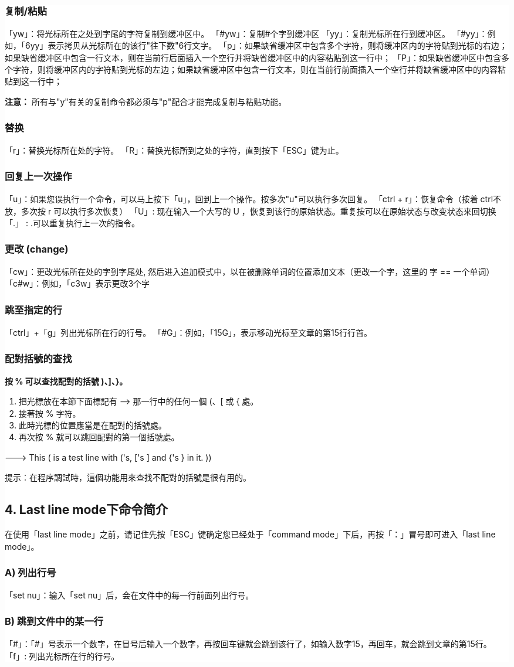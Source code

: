 ### 复制/粘贴
「yw」：将光标所在之处到字尾的字符复制到缓冲区中。 
「#yw」：复制#个字到缓冲区 
「yy」：复制光标所在行到缓冲区。 
「#yy」：例如，「6yy」表示拷贝从光标所在的该行"往下数"6行文字。 
「p」：如果缺省缓冲区中包含多个字符，则将缓冲区内的字符贴到光标的右边；如果缺省缓冲区中包含一行文本，则在当前行后面插入一个空行并将缺省缓冲区中的内容粘贴到这一行中；
「P」：如果缺省缓冲区中包含多个字符，则将缓冲区内的字符贴到光标的左边；如果缺省缓冲区中包含一行文本，则在当前行前面插入一个空行并将缺省缓冲区中的内容粘贴到这一行中；

**注意：**
所有与"y"有关的复制命令都必须与"p"配合才能完成复制与粘贴功能。 
 
### 替换 
「r」：替换光标所在处的字符。 
「R」：替换光标所到之处的字符，直到按下「ESC」键为止。 
 
### 回复上一次操作 
「u」：如果您误执行一个命令，可以马上按下「u」，回到上一个操作。按多次"u"可以执行多次回复。 
「ctrl + r」：恢复命令（按着 ctrl不放，多次按 r 可以执行多次恢复）
「U」: 现在输入一个大写的 U ，恢复到该行的原始状态。重复按可以在原始状态与改变状态来回切换
「.」 : .可以重复执行上一次的指令。
 
### 更改 (change)
「cw」：更改光标所在处的字到字尾处, 然后进入追加模式中，以在被删除单词的位置添加文本（更改一个字，这里的 字 == 一个单词） 
「c#w」：例如，「c3w」表示更改3个字 
 
### 跳至指定的行 
「ctrl」+「g」列出光标所在行的行号。 
「#G」：例如，「15G」，表示移动光标至文章的第15行行首。 

### 配對括號的查找
**按 % 可以查找配對的括號 )、]、}。**
  1. 把光標放在本節下面標記有 --> 那一行中的任何一個 (、[ 或 { 處。
  2. 接著按 % 字符。
  3. 此時光標的位置應當是在配對的括號處。
  4. 再次按 % 就可以跳回配對的第一個括號處。

---> This ( is a test line with ('s, ['s ] and {'s } in it. ))

提示︰在程序調試時，這個功能用來查找不配對的括號是很有用的。

## 4. Last line mode下命令简介 

在使用「last line mode」之前，请记住先按「ESC」键确定您已经处于「command mode」下后，再按「：」冒号即可进入「last line mode」。 

### A) 列出行号 
「set nu」：输入「set nu」后，会在文件中的每一行前面列出行号。 

### B) 跳到文件中的某一行 
「#」：「#」号表示一个数字，在冒号后输入一个数字，再按回车键就会跳到该行了，如输入数字15，再回车，就会跳到文章的第15行。 
「f」:   列出光标所在行的行号。 
